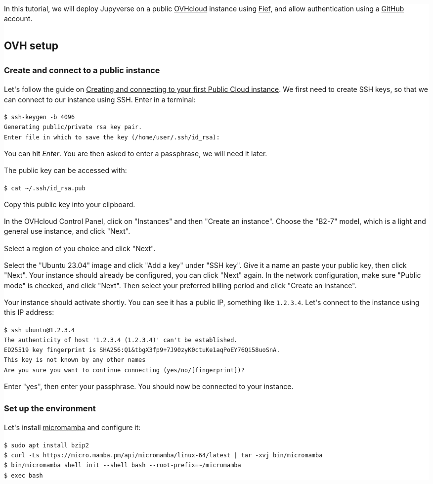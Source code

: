 In this tutorial, we will deploy Jupyverse on a public [OVHcloud](https://www.ovhcloud.com) instance using [Fief](https://fief.dev), and allow authentication using a [GitHub](https://github.com) account.

## OVH setup

### Create and connect to a public instance

Let's follow the guide on [Creating and connecting to your first Public Cloud instance](https://help.ovhcloud.com/csm/en-public-cloud-compute-getting-started?id=kb_article_view&sysparm_article=KB0051009). We first need to create SSH keys, so that we can connect to our instance using SSH. Enter in a terminal:

```console
$ ssh-keygen -b 4096
Generating public/private rsa key pair.
Enter file in which to save the key (/home/user/.ssh/id_rsa):
```

You can hit _Enter_. You are then asked to enter a passphrase, we will need it later.

The public key can be accessed with:

```console
$ cat ~/.ssh/id_rsa.pub
```

Copy this public key into your clipboard.

In the OVHcloud Control Panel, click on "Instances" and then "Create an instance". Choose the "B2-7" model, which is a light and general use instance, and click "Next".

Select a region of you choice and click "Next".

Select the "Ubuntu 23.04" image and click "Add a key" under "SSH key". Give it a name an paste your public key, then click "Next". Your instance should already be configured, you can click "Next" again. In the network configuration, make sure "Public mode" is checked, and click "Next". Then select your preferred billing period and click "Create an instance".

Your instance should activate shortly. You can see it has a public IP, something like `1.2.3.4`. Let's connect to the instance using this IP address:

```console
$ ssh ubuntu@1.2.3.4
The authenticity of host '1.2.3.4 (1.2.3.4)' can't be established.
ED25519 key fingerprint is SHA256:Q1&tbgX3fp9+7J90zyK0ctuKe1aqPoEY76Qi58uoSnA.
This key is not known by any other names
Are you sure you want to continue connecting (yes/no/[fingerprint])?
```
Enter "yes", then enter your passphrase. You should now be connected to your instance.

### Set up the environment

Let's install [micromamba](https://mamba.readthedocs.io/en/latest/installation.html#micromamba) and configure it:

```console
$ sudo apt install bzip2
$ curl -Ls https://micro.mamba.pm/api/micromamba/linux-64/latest | tar -xvj bin/micromamba
$ bin/micromamba shell init --shell bash --root-prefix=~/micromamba
$ exec bash
```
